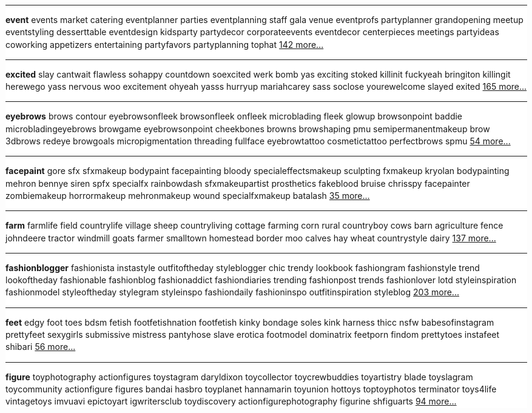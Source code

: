 ___
**event**
events market catering eventplanner parties eventplanning staff gala venue eventprofs partyplanner grandopening meetup eventstyling desserttable eventdesign kidsparty partydecor corporateevents eventdecor centerpieces meetings partyideas coworking appetizers entertaining partyfavors partyplanning tophat
[142 more...](event.txt)

___
**excited**
slay cantwait flawless sohappy countdown soexcited werk bomb yas exciting stoked killinit fuckyeah bringiton killingit herewego yass nervous woo excitement ohyeah yasss hurryup mariahcarey sass soclose yourewelcome slayed exited
[165 more...](excited.txt)

___
**eyebrows**
brows contour eyebrowsonfleek browsonfleek onfleek microblading fleek glowup browsonpoint baddie microbladingeyebrows browgame eyebrowsonpoint cheekbones browns browshaping pmu semipermanentmakeup brow 3dbrows redeye browgoals micropigmentation threading fullface eyebrowtattoo cosmetictattoo perfectbrows spmu
[54 more...](eyebrows.txt)

___
**facepaint**
gore sfx sfxmakeup bodypaint facepainting bloody specialeffectsmakeup sculpting fxmakeup kryolan bodypainting mehron bennye siren spfx specialfx rainbowdash sfxmakeupartist prosthetics fakeblood bruise chrisspy facepainter zombiemakeup horrormakeup mehronmakeup wound specialfxmakeup batalash
[35 more...](facepaint.txt)

___
**farm**
farmlife field countrylife village sheep countryliving cottage farming corn rural countryboy cows barn agriculture fence johndeere tractor windmill goats farmer smalltown homestead border moo calves hay wheat countrystyle dairy
[137 more...](farm.txt)

___
**fashionblogger**
fashionista instastyle outfitoftheday styleblogger chic trendy lookbook fashiongram fashionstyle trend lookoftheday fashionable fashionblog fashionaddict fashiondiaries trending fashionpost trends fashionlover lotd styleinspiration fashionmodel styleoftheday stylegram styleinspo fashiondaily fashioninspo outfitinspiration styleblog
[203 more...](fashionblogger.txt)

___
**feet**
edgy foot toes bdsm fetish footfetishnation footfetish kinky bondage soles kink harness thicc nsfw babesofinstagram prettyfeet sexygirls submissive mistress pantyhose slave erotica footmodel dominatrix feetporn findom prettytoes instafeet shibari
[56 more...](feet.txt)

___
**figure**
toyphotography actionfigures toystagram daryldixon toycollector toycrewbuddies toyartistry blade toyslagram toycommunity actionfigure figures bandai hasbro toyplanet hannamarin toyunion hottoys toptoyphotos terminator toys4life vintagetoys imvuavi epictoyart igwritersclub toydiscovery actionfigurephotography figurine shfiguarts
[94 more...](figure.txt)
